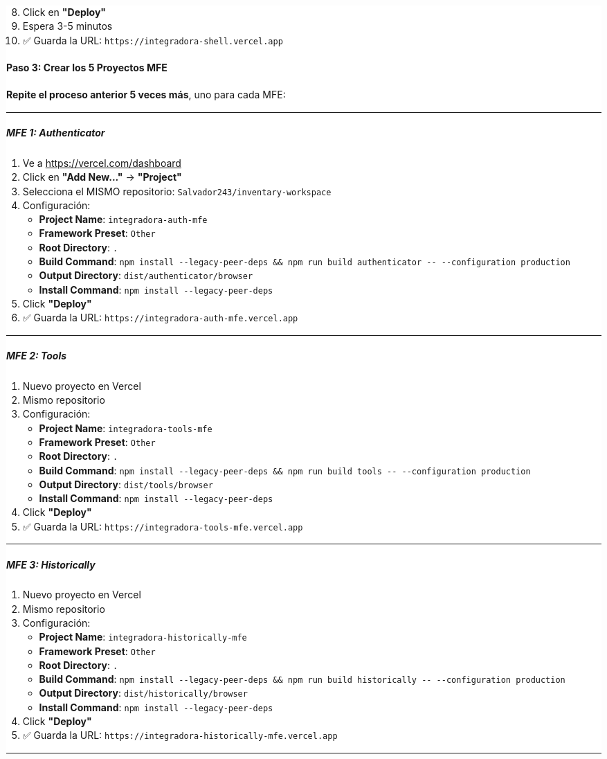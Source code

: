8. Click en **"Deploy"**
9. Espera 3-5 minutos
10. ✅ Guarda la URL: `https://integradora-shell.vercel.app`

#### **Paso 3: Crear los 5 Proyectos MFE**

**Repite el proceso anterior 5 veces más**, uno para cada MFE:

---

##### **MFE 1: Authenticator**

1. Ve a https://vercel.com/dashboard
2. Click en **"Add New..."** → **"Project"**
3. Selecciona el MISMO repositorio: `Salvador243/inventary-workspace`
4. Configuración:
   - **Project Name**: `integradora-auth-mfe`
   - **Framework Preset**: `Other`
   - **Root Directory**: `.`
   - **Build Command**: `npm install --legacy-peer-deps && npm run build authenticator -- --configuration production`
   - **Output Directory**: `dist/authenticator/browser`
   - **Install Command**: `npm install --legacy-peer-deps`
5. Click **"Deploy"**
6. ✅ Guarda la URL: `https://integradora-auth-mfe.vercel.app`

---

##### **MFE 2: Tools**

1. Nuevo proyecto en Vercel
2. Mismo repositorio
3. Configuración:
   - **Project Name**: `integradora-tools-mfe`
   - **Framework Preset**: `Other`
   - **Root Directory**: `.`
   - **Build Command**: `npm install --legacy-peer-deps && npm run build tools -- --configuration production`
   - **Output Directory**: `dist/tools/browser`
   - **Install Command**: `npm install --legacy-peer-deps`
4. Click **"Deploy"**
5. ✅ Guarda la URL: `https://integradora-tools-mfe.vercel.app`

---

##### **MFE 3: Historically**

1. Nuevo proyecto en Vercel
2. Mismo repositorio
3. Configuración:
   - **Project Name**: `integradora-historically-mfe`
   - **Framework Preset**: `Other`
   - **Root Directory**: `.`
   - **Build Command**: `npm install --legacy-peer-deps && npm run build historically -- --configuration production`
   - **Output Directory**: `dist/historically/browser`
   - **Install Command**: `npm install --legacy-peer-deps`
4. Click **"Deploy"**
5. ✅ Guarda la URL: `https://integradora-historically-mfe.vercel.app`

---
